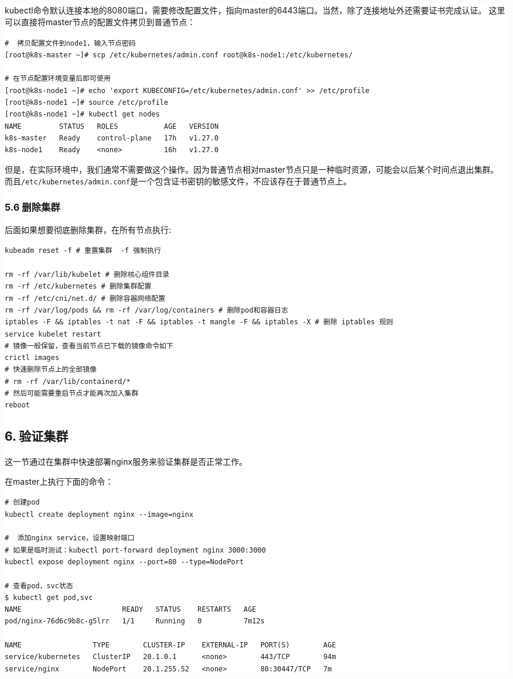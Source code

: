 kubectl命令默认连接本地的8080端口，需要修改配置文件，指向master的6443端口。当然，除了连接地址外还需要证书完成认证。
这里可以直接将master节点的配置文件拷贝到普通节点：

```shell
#  拷贝配置文件到node1，输入节点密码
[root@k8s-master ~]# scp /etc/kubernetes/admin.conf root@k8s-node1:/etc/kubernetes/

# 在节点配置环境变量后即可使用
[root@k8s-node1 ~]# echo 'export KUBECONFIG=/etc/kubernetes/admin.conf' >> /etc/profile
[root@k8s-node1 ~]# source /etc/profile
[root@k8s-node1 ~]# kubectl get nodes
NAME         STATUS   ROLES           AGE   VERSION
k8s-master   Ready    control-plane   17h   v1.27.0
k8s-node1    Ready    <none>          16h   v1.27.0
```

但是，在实际环境中，我们通常不需要做这个操作。因为普通节点相对master节点只是一种临时资源，可能会以后某个时间点退出集群。
而且`/etc/kubernetes/admin.conf`是一个包含证书密钥的敏感文件，不应该存在于普通节点上。

### 5.6 删除集群

后面如果想要彻底删除集群，在所有节点执行:

```shell
kubeadm reset -f # 重置集群  -f 强制执行

rm -rf /var/lib/kubelet # 删除核心组件目录
rm -rf /etc/kubernetes # 删除集群配置 
rm -rf /etc/cni/net.d/ # 删除容器网络配置
rm -rf /var/log/pods && rm -rf /var/log/containers # 删除pod和容器日志
iptables -F && iptables -t nat -F && iptables -t mangle -F && iptables -X # 删除 iptables 规则
service kubelet restart
# 镜像一般保留，查看当前节点已下载的镜像命令如下
crictl images
# 快速删除节点上的全部镜像
# rm -rf /var/lib/containerd/*
# 然后可能需要重启节点才能再次加入集群
reboot
```

## 6. 验证集群

这一节通过在集群中快速部署nginx服务来验证集群是否正常工作。

在master上执行下面的命令：

```shell
# 创建pod
kubectl create deployment nginx --image=nginx

#  添加nginx service，设置映射端口
# 如果是临时测试：kubectl port-forward deployment nginx 3000:3000
kubectl expose deployment nginx --port=80 --type=NodePort

# 查看pod，svc状态
$ kubectl get pod,svc
NAME                        READY   STATUS    RESTARTS   AGE
pod/nginx-76d6c9b8c-g5lrr   1/1     Running   0          7m12s

NAME                 TYPE        CLUSTER-IP    EXTERNAL-IP   PORT(S)        AGE
service/kubernetes   ClusterIP   20.1.0.1      <none>        443/TCP        94m
service/nginx        NodePort    20.1.255.52   <none>        80:30447/TCP   7m
```
